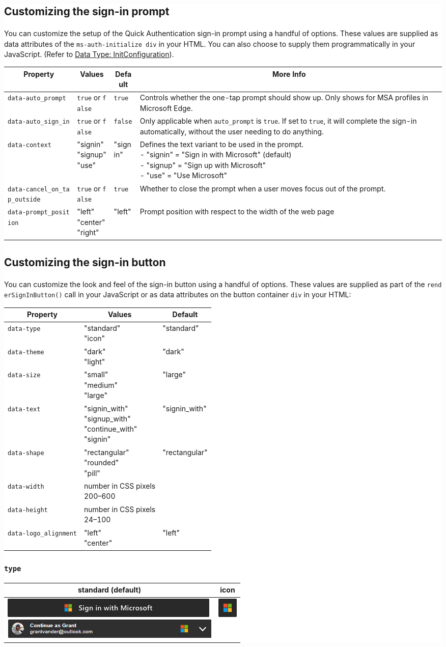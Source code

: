 ## Customizing the sign-in prompt

You can customize the setup of the Quick Authentication sign-in prompt using a handful of options. These values are supplied as data attributes of the `ms-auth-initialize div` in your HTML. You can also choose to supply them programmatically in your JavaScript. (Refer to [Data Type: InitConfiguration](#data-type-initconfiguration)).

| Property                     | Values                             | Default  | More Info |
|------------------------------|------------------------------------|----------|-----------|
| `data-auto_prompt`           | `true` or `false`                  | `true`   | Controls whether the one-tap prompt should show up. Only shows for MSA profiles in Microsoft Edge.|
| `data-auto_sign_in`          | `true` or `false`                  | `false`  | Only applicable when `auto_prompt` is `true`. If set to `true`, it will complete the sign-in automatically, without the user needing to do anything.|
| `data-context`               | "signin"<br/> "signup"<br/> "use"  | "signin" | Defines the text variant to be used in the prompt.<br> - "signin" = "Sign in with Microsoft" (default)<br> - "signup" = "Sign up with Microsoft" <br>- "use" = "Use Microsoft" |
| `data-cancel_on_tap_outside` | `true` or `false`                  | `true`   | Whether to close the prompt when a user moves focus out of the prompt. |
| `data-prompt_position`       | "left"<br/> "center"<br/> "right"  | "left"   | Prompt position with respect to the width of the web page |


## Customizing the sign-in button

You can customize the look and feel of the sign-in button using a handful of options. These values are supplied as part of the `renderSignInButton()` call in your JavaScript or as data attributes on the button container `div` in your HTML:

| Property              | Values                                                              | Default       |
|-----------------------|---------------------------------------------------------------------|---------------|
| `data-type`           | "standard"<br/> "icon"                                              | "standard"    |
| `data-theme`          | "dark"<br/> "light"                                                 | "dark"        |
| `data-size`           | "small"<br/> "medium"<br/> "large"                                  | "large"       |
| `data-text`           | "signin_with"<br/> "signup_with"<br/> "continue_with"<br/> "signin" | "signin_with" |
| `data-shape`          | "rectangular"<br/> "rounded"<br/> "pill"                            | "rectangular" |
| `data-width`          | number in CSS pixels<br/> 200–600                                   |               |
| `data-height`         | number in CSS pixels<br/> 24–100                                    |               |
| `data-logo_alignment` | "left"<br/> "center"                                                | "left"        |

### `type`

| standard (default)                                                                                                                                                                                                                                        | icon                                                                                         |
|-----------------------------------------------------------------------------------------------------------------------------------------------------------------------------------------------------------------------------------------------------------|----------------------------------------------------------------------------------------------|
| ![The standard button type is full width, with text](./media/standard.png)<br/> ![When we know the user's identity, the standard button will include their avatar, name, and email](./media/standard-known.png) | ![The icon button type only shows the Microsoft icon](./media/icon.png) |
